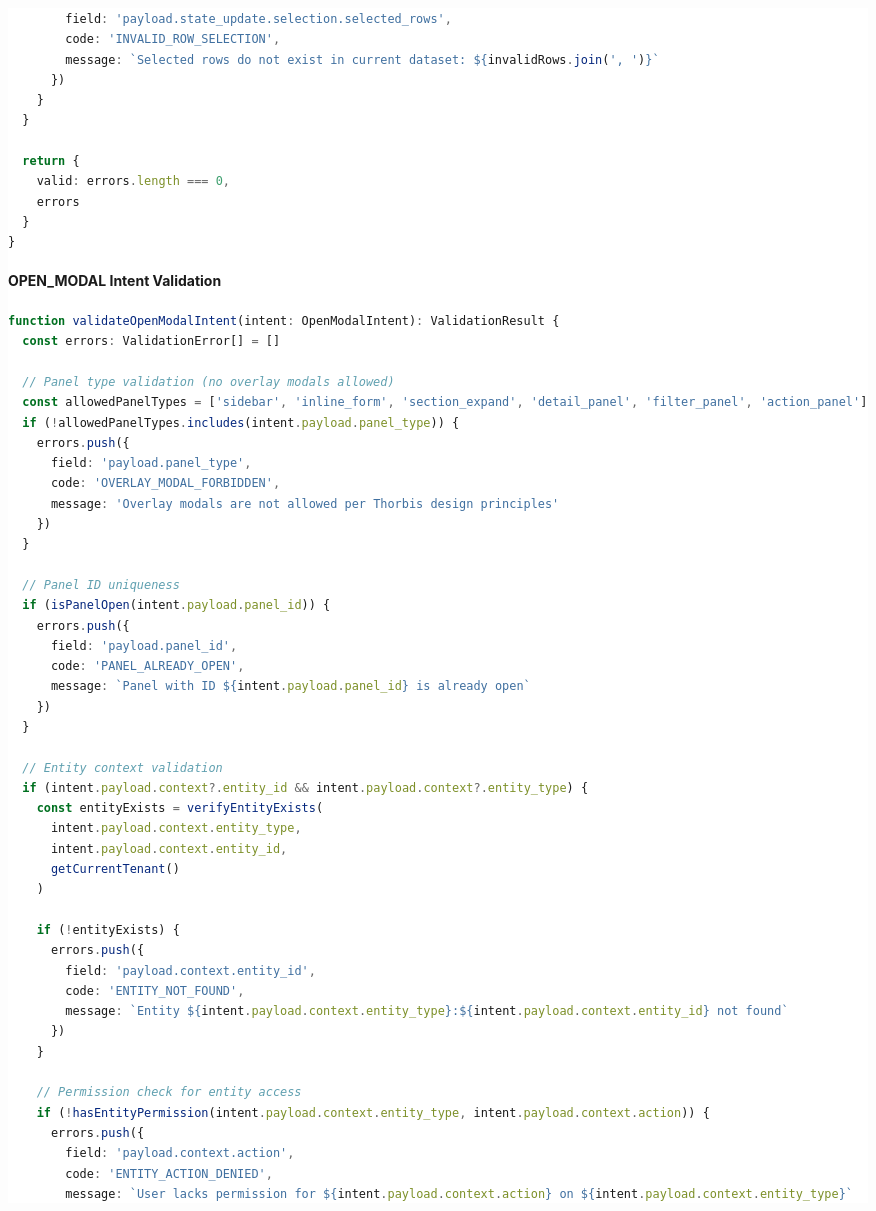 ```typescript
        field: 'payload.state_update.selection.selected_rows',
        code: 'INVALID_ROW_SELECTION',
        message: `Selected rows do not exist in current dataset: ${invalidRows.join(', ')}`
      })
    }
  }
  
  return {
    valid: errors.length === 0,
    errors
  }
}
```

#### OPEN_MODAL Intent Validation
```typescript
function validateOpenModalIntent(intent: OpenModalIntent): ValidationResult {
  const errors: ValidationError[] = []
  
  // Panel type validation (no overlay modals allowed)
  const allowedPanelTypes = ['sidebar', 'inline_form', 'section_expand', 'detail_panel', 'filter_panel', 'action_panel']
  if (!allowedPanelTypes.includes(intent.payload.panel_type)) {
    errors.push({
      field: 'payload.panel_type',
      code: 'OVERLAY_MODAL_FORBIDDEN',
      message: 'Overlay modals are not allowed per Thorbis design principles'
    })
  }
  
  // Panel ID uniqueness
  if (isPanelOpen(intent.payload.panel_id)) {
    errors.push({
      field: 'payload.panel_id',
      code: 'PANEL_ALREADY_OPEN',
      message: `Panel with ID ${intent.payload.panel_id} is already open`
    })
  }
  
  // Entity context validation
  if (intent.payload.context?.entity_id && intent.payload.context?.entity_type) {
    const entityExists = verifyEntityExists(
      intent.payload.context.entity_type,
      intent.payload.context.entity_id,
      getCurrentTenant()
    )
    
    if (!entityExists) {
      errors.push({
        field: 'payload.context.entity_id',
        code: 'ENTITY_NOT_FOUND',
        message: `Entity ${intent.payload.context.entity_type}:${intent.payload.context.entity_id} not found`
      })
    }
    
    // Permission check for entity access
    if (!hasEntityPermission(intent.payload.context.entity_type, intent.payload.context.action)) {
      errors.push({
        field: 'payload.context.action',
        code: 'ENTITY_ACTION_DENIED',
        message: `User lacks permission for ${intent.payload.context.action} on ${intent.payload.context.entity_type}`
```